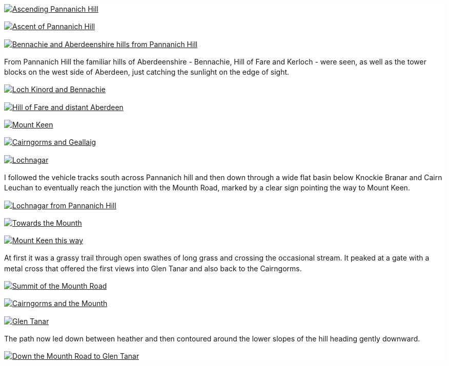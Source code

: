 [![Ascending Pannanich Hill](http://farm9.staticflickr.com/8267/8940914665_a6ceb59745_b.jpg)](http://flic.kr/p/eC5wr8 "Ascending Pannanich Hill by Nick Bramhall, on Flickr")

[![Ascent of Pannanich Hill](http://farm9.staticflickr.com/8270/8941521564_9e15013886_b.jpg)](http://flic.kr/p/eC8CQU "Ascent of Pannanich Hill by Nick Bramhall, on Flickr")

[![Bennachie and Aberdeenshire hills from Pannanich Hill](http://farm8.staticflickr.com/7338/8941512258_e817fef979_b.jpg)](http://flic.kr/p/eC8A5s "Bennachie and Aberdeenshire hills from Pannanich Hill by Nick Bramhall, on Flickr")

From Pannanich Hill the familiar hills of Aberdeenshire - Bennachie, Hill of Fare and Kerloch - were seen, as well as the tower blocks on the west side of Aberdeen, just catching the sunlight on the edge of sight. 

[![Loch Kinord and Bennachie](http://farm4.staticflickr.com/3783/8941473412_4930729e50_b.jpg)](http://flic.kr/p/eC8owG "Loch Kinord and Bennachie by Nick Bramhall, on Flickr")

[![Hill of Fare and distant Aberdeen](http://farm4.staticflickr.com/3745/8941480882_bb1d007420_b.jpg)](http://flic.kr/p/eC8qKu "Hill of Fare and distant Aberdeen by Nick Bramhall, on Flickr")

[![Mount Keen](http://farm8.staticflickr.com/7353/8941464568_82404c149a_b.jpg)](http://flic.kr/p/eC8kUd "Mount Keen by Nick Bramhall, on Flickr")

[![Cairngorms and Geallaig](http://farm6.staticflickr.com/5345/8941446774_784e6a20bf_b.jpg)](http://flic.kr/p/eC8fBq "Cairngorms and Geallaig by Nick Bramhall, on Flickr")

[![Lochnagar](http://farm3.staticflickr.com/2818/8941437062_5f921973af_b.jpg)](http://flic.kr/p/eC8cHY "Lochnagar by Nick Bramhall, on Flickr")

I followed the vehicle tracks south across Pannanich hill and then down through a wide flat basin below Knockie Branar and Cairn Leuchan to eventually reach the junction with the Mounth Road, marked by a clear sign pointing the way to Mount Keen. 

[![Lochnagar from Pannanich Hill](http://farm9.staticflickr.com/8405/8940810697_e08992e15b_b.jpg)](http://flic.kr/p/eC4Zwz "Lochnagar from Pannanich Hill by Nick Bramhall, on Flickr")

[![Towards the Mounth](http://farm4.staticflickr.com/3763/8940803109_b34c5c11a6_b.jpg)](http://flic.kr/p/eC4XgK "Towards the Mounth by Nick Bramhall, on Flickr")

[![Mount Keen this way](http://farm4.staticflickr.com/3742/8941407086_61a89f4c17_b.jpg)](http://flic.kr/p/eC83P9 "Mount Keen this way by Nick Bramhall, on Flickr")

At first it was a grassy trail through open swathes of long grass and crossing the occasional stream. It peaked at a gate with a metal cross that offered the first views into Glen Tanar and also back to the Cairngorms.

[![Summit of the Mounth Road](http://farm9.staticflickr.com/8404/8941400444_3c10331fc7_b.jpg)](http://flic.kr/p/eC81QC "Summit of the Mounth Road by Nick Bramhall, on Flickr")

[![Cairngorms and the Mounth](http://farm8.staticflickr.com/7409/8940751933_51a88b5610_b.jpg)](http://flic.kr/p/eC4G4p "Cairngorms and the Mounth by Nick Bramhall, on Flickr")

[![Glen Tanar](http://farm9.staticflickr.com/8404/8941349318_353f2f98cb_b.jpg)](http://flic.kr/p/eC7KD9 "Glen Tanar by Nick Bramhall, on Flickr")

The path now led down between heather and then contoured around the lower slopes of the hill heading gently downward.

[![Down the Mounth Road to Glen Tanar](http://farm4.staticflickr.com/3725/8941334706_56578452b4_b.jpg)](http://flic.kr/p/eC7Fid "Down the Mounth Road to Glen Tanar by Nick Bramhall, on Flickr")
